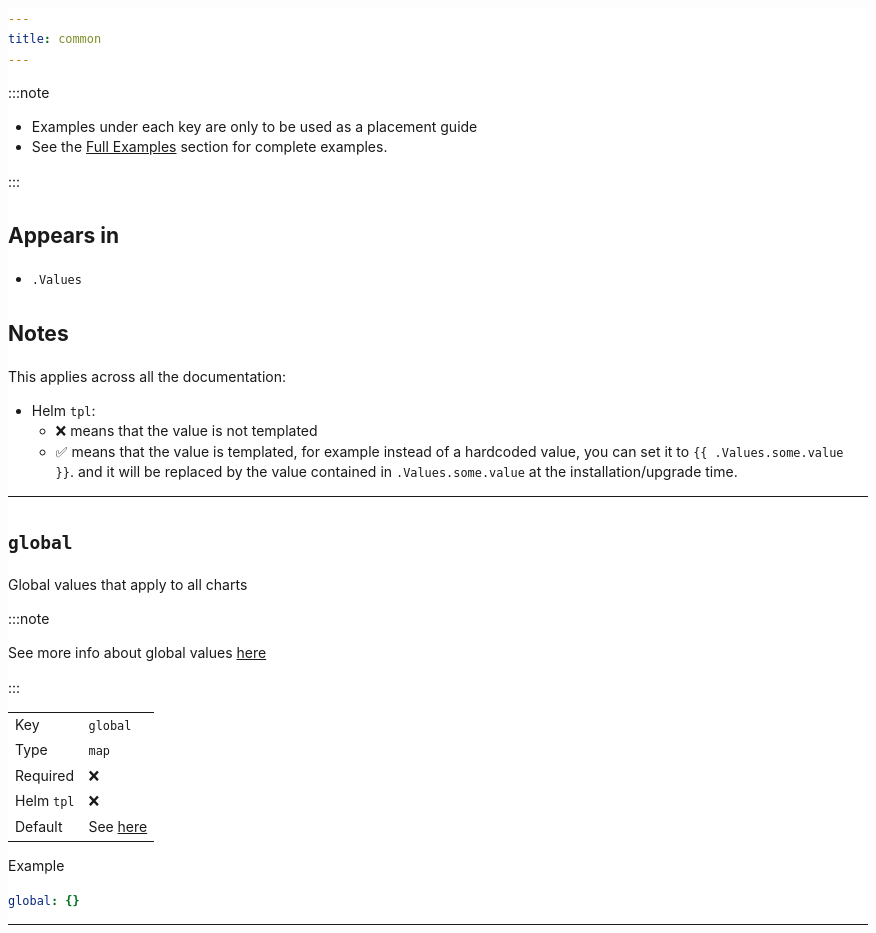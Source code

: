 ```yaml
---
title: common
---
```


:::note

- Examples under each key are only to be used as a placement guide
- See the [Full Examples](/truecharts-common#full-examples) section for complete examples.

:::

## Appears in

- `.Values`

## Notes

This applies across all the documentation:

- Helm `tpl`:
  - ❌ means that the value is not templated
  - ✅ means that the value is templated,
    for example instead of a hardcoded value, you can set it to `{{ .Values.some.value }}`.
    and it will be replaced by the value contained in `.Values.some.value` at the installation/upgrade time.

---

## `global`

Global values that apply to all charts

:::note

See more info about global values [here](/truecharts-common/global)

:::

|            |                                     |
| ---------- | ----------------------------------- |
| Key        | `global`                            |
| Type       | `map`                               |
| Required   | ❌                                   |
| Helm `tpl` | ❌                                   |
| Default    | See [here](/truecharts-common/global#defaults) |

Example

```yaml
global: {}
```

---